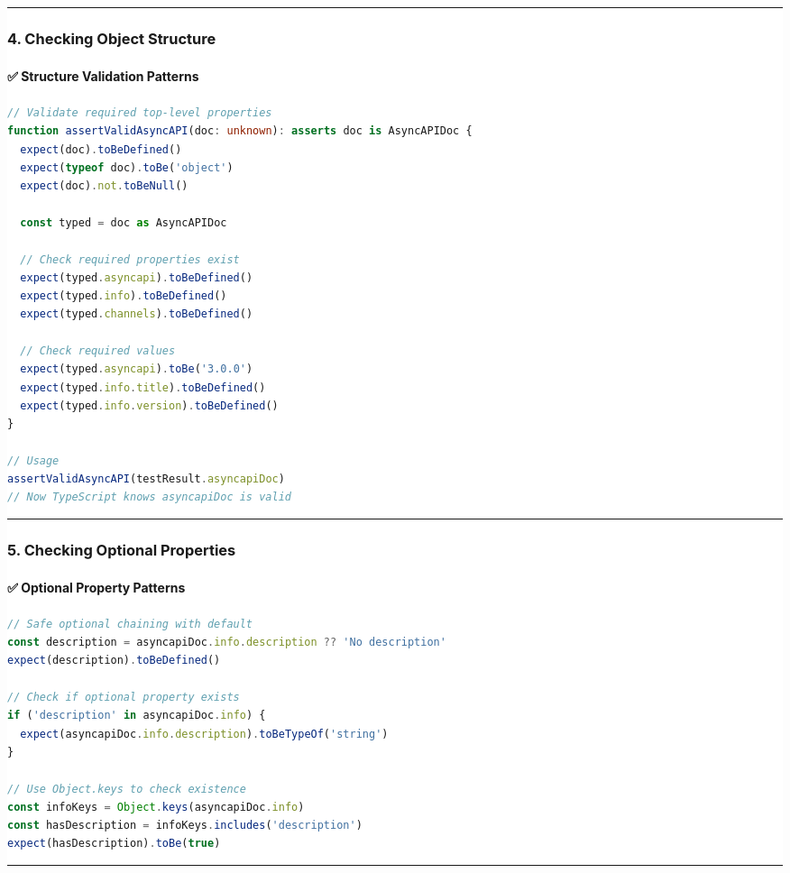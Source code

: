 
---

### 4. **Checking Object Structure**

#### ✅ Structure Validation Patterns
```typescript
// Validate required top-level properties
function assertValidAsyncAPI(doc: unknown): asserts doc is AsyncAPIDoc {
  expect(doc).toBeDefined()
  expect(typeof doc).toBe('object')
  expect(doc).not.toBeNull()

  const typed = doc as AsyncAPIDoc

  // Check required properties exist
  expect(typed.asyncapi).toBeDefined()
  expect(typed.info).toBeDefined()
  expect(typed.channels).toBeDefined()

  // Check required values
  expect(typed.asyncapi).toBe('3.0.0')
  expect(typed.info.title).toBeDefined()
  expect(typed.info.version).toBeDefined()
}

// Usage
assertValidAsyncAPI(testResult.asyncapiDoc)
// Now TypeScript knows asyncapiDoc is valid
```

---

### 5. **Checking Optional Properties**

#### ✅ Optional Property Patterns
```typescript
// Safe optional chaining with default
const description = asyncapiDoc.info.description ?? 'No description'
expect(description).toBeDefined()

// Check if optional property exists
if ('description' in asyncapiDoc.info) {
  expect(asyncapiDoc.info.description).toBeTypeOf('string')
}

// Use Object.keys to check existence
const infoKeys = Object.keys(asyncapiDoc.info)
const hasDescription = infoKeys.includes('description')
expect(hasDescription).toBe(true)
```

---
